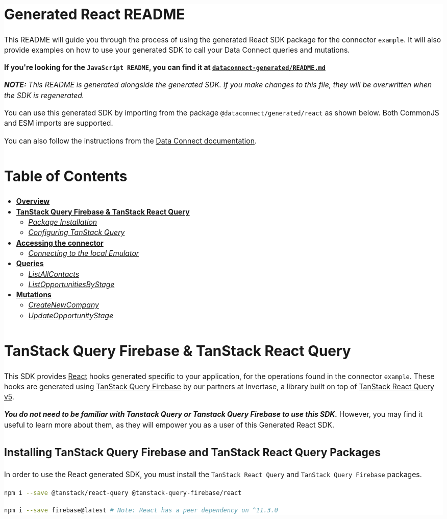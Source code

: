 # Generated React README
This README will guide you through the process of using the generated React SDK package for the connector `example`. It will also provide examples on how to use your generated SDK to call your Data Connect queries and mutations.

**If you're looking for the `JavaScript README`, you can find it at [`dataconnect-generated/README.md`](../README.md)**

***NOTE:** This README is generated alongside the generated SDK. If you make changes to this file, they will be overwritten when the SDK is regenerated.*

You can use this generated SDK by importing from the package `@dataconnect/generated/react` as shown below. Both CommonJS and ESM imports are supported.

You can also follow the instructions from the [Data Connect documentation](https://firebase.google.com/docs/data-connect/web-sdk#react).

# Table of Contents
- [**Overview**](#generated-react-readme)
- [**TanStack Query Firebase & TanStack React Query**](#tanstack-query-firebase-tanstack-react-query)
  - [*Package Installation*](#installing-tanstack-query-firebase-and-tanstack-react-query-packages)
  - [*Configuring TanStack Query*](#configuring-tanstack-query)
- [**Accessing the connector**](#accessing-the-connector)
  - [*Connecting to the local Emulator*](#connecting-to-the-local-emulator)
- [**Queries**](#queries)
  - [*ListAllContacts*](#listallcontacts)
  - [*ListOpportunitiesByStage*](#listopportunitiesbystage)
- [**Mutations**](#mutations)
  - [*CreateNewCompany*](#createnewcompany)
  - [*UpdateOpportunityStage*](#updateopportunitystage)

# TanStack Query Firebase & TanStack React Query
This SDK provides [React](https://react.dev/) hooks generated specific to your application, for the operations found in the connector `example`. These hooks are generated using [TanStack Query Firebase](https://react-query-firebase.invertase.dev/) by our partners at Invertase, a library built on top of [TanStack React Query v5](https://tanstack.com/query/v5/docs/framework/react/overview).

***You do not need to be familiar with Tanstack Query or Tanstack Query Firebase to use this SDK.*** However, you may find it useful to learn more about them, as they will empower you as a user of this Generated React SDK.

## Installing TanStack Query Firebase and TanStack React Query Packages
In order to use the React generated SDK, you must install the `TanStack React Query` and `TanStack Query Firebase` packages.
```bash
npm i --save @tanstack/react-query @tanstack-query-firebase/react
```
```bash
npm i --save firebase@latest # Note: React has a peer dependency on ^11.3.0
```
